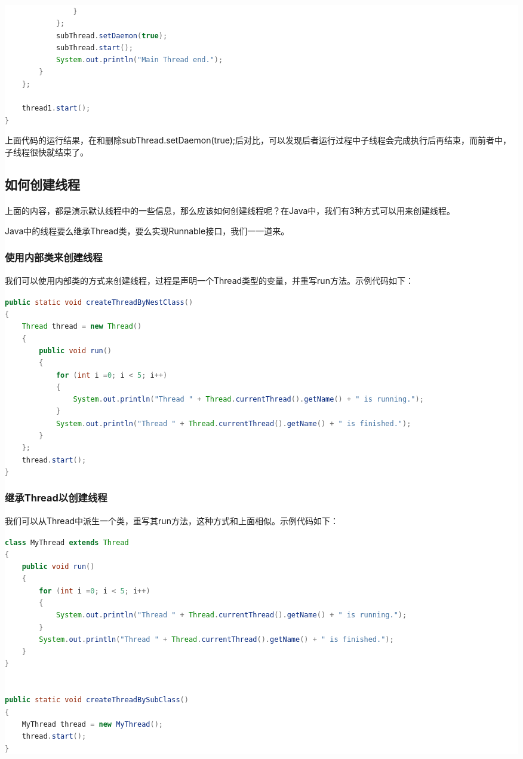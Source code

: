 ```java
                }
            };
            subThread.setDaemon(true);
            subThread.start();
            System.out.println("Main Thread end.");
        }
    };
    
    thread1.start();
}
```

上面代码的运行结果，在和删除subThread.setDaemon(true);后对比，可以发现后者运行过程中子线程会完成执行后再结束，而前者中，子线程很快就结束了。

## 如何创建线程

上面的内容，都是演示默认线程中的一些信息，那么应该如何创建线程呢？在Java中，我们有3种方式可以用来创建线程。

Java中的线程要么继承Thread类，要么实现Runnable接口，我们一一道来。

### 使用内部类来创建线程
我们可以使用内部类的方式来创建线程，过程是声明一个Thread类型的变量，并重写run方法。示例代码如下：

```java
public static void createThreadByNestClass()
{
    Thread thread = new Thread()
    {
        public void run()
        {
            for (int i =0; i < 5; i++)
            {
                System.out.println("Thread " + Thread.currentThread().getName() + " is running.");
            }
            System.out.println("Thread " + Thread.currentThread().getName() + " is finished.");
        }
    };
    thread.start();
}
```

### 继承Thread以创建线程
我们可以从Thread中派生一个类，重写其run方法，这种方式和上面相似。示例代码如下：

```java
class MyThread extends Thread
{
    public void run()
    {
        for (int i =0; i < 5; i++)
        {
            System.out.println("Thread " + Thread.currentThread().getName() + " is running.");
        }
        System.out.println("Thread " + Thread.currentThread().getName() + " is finished.");
    }
}


public static void createThreadBySubClass()
{
    MyThread thread = new MyThread();
    thread.start();
}
```
